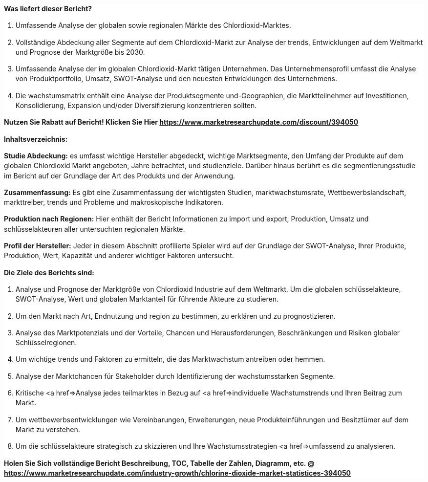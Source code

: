 <strong>Was liefert dieser Bericht?</strong>

1. Umfassende Analyse der globalen sowie regionalen Märkte des Chlordioxid-Marktes.

2. Vollständige Abdeckung aller Segmente auf dem Chlordioxid-Markt zur Analyse der trends, Entwicklungen auf dem Weltmarkt und Prognose der Marktgröße bis 2030.

3. Umfassende Analyse der im globalen Chlordioxid-Markt tätigen Unternehmen. Das Unternehmensprofil umfasst die Analyse von Produktportfolio, Umsatz, SWOT-Analyse und den neuesten Entwicklungen des Unternehmens.

4. Die wachstumsmatrix enthält eine Analyse der Produktsegmente und-Geographien, die Marktteilnehmer auf Investitionen, Konsolidierung, Expansion und/oder Diversifizierung konzentrieren sollten.

<strong>Nutzen Sie Rabatt auf Bericht! Klicken Sie Hier
</strong><strong><a href=https://www.marketresearchupdate.com/discount/394050>https://www.marketresearchupdate.com/discount/394050</b></u></font></strong></a>

<strong>Inhaltsverzeichnis:</strong>

<strong>Studie Abdeckung:</strong> es umfasst wichtige Hersteller abgedeckt, wichtige Marktsegmente, den Umfang der Produkte auf dem globalen Chlordioxid Markt angeboten, Jahre betrachtet, und studienziele. Darüber hinaus berührt es die segmentierungsstudie im Bericht auf der Grundlage der Art des Produkts und der Anwendung.

<strong>Zusammenfassung:</strong> Es gibt eine Zusammenfassung der wichtigsten Studien, marktwachstumsrate, Wettbewerbslandschaft, markttreiber, trends und Probleme und makroskopische Indikatoren.

<strong>Produktion nach Regionen:</strong> Hier enthält der Bericht Informationen zu import und export, Produktion, Umsatz und schlüsselakteuren aller untersuchten regionalen Märkte.

<strong>Profil der Hersteller:</strong> Jeder in diesem Abschnitt profilierte Spieler wird auf der Grundlage der SWOT-Analyse, Ihrer Produkte, Produktion, Wert, Kapazität und anderer wichtiger Faktoren untersucht.

<strong>Die Ziele des Berichts sind:</strong>

1) Analyse und Prognose der Marktgröße von Chlordioxid Industrie auf dem Weltmarkt.
Um die globalen schlüsselakteure, SWOT-Analyse, Wert und globalen Marktanteil für führende Akteure zu studieren.

2) Um den Markt nach Art, Endnutzung und region zu bestimmen, zu erklären und zu prognostizieren.

3) Analyse des Marktpotenzials und der Vorteile, Chancen und Herausforderungen, Beschränkungen und Risiken globaler Schlüsselregionen.

4) Um wichtige trends und Faktoren zu ermitteln, die das Marktwachstum antreiben oder hemmen.

5) Analyse der Marktchancen für Stakeholder durch Identifizierung der wachstumsstarken Segmente.

6) Kritische <a href=>Analyse</a> jedes teilmarktes in Bezug auf <a href=>individuelle</a> Wachstumstrends und Ihren Beitrag zum Markt.

7) Um wettbewerbsentwicklungen wie Vereinbarungen, Erweiterungen, neue Produkteinführungen und Besitztümer auf dem Markt zu verstehen.

8) Um die schlüsselakteure strategisch zu skizzieren und Ihre Wachstumsstrategien <a href=>umfassend</a> zu analysieren.

<strong>Holen Sie Sich vollständige Bericht Beschreibung, TOC, Tabelle der Zahlen, Diagramm, etc. @ </strong><strong><a href=https://www.marketresearchupdate.com/industry-growth/chlorine-dioxide-market-statistices-394050>https://www.marketresearchupdate.com/industry-growth/chlorine-dioxide-market-statistices-394050</a></font></strong>
